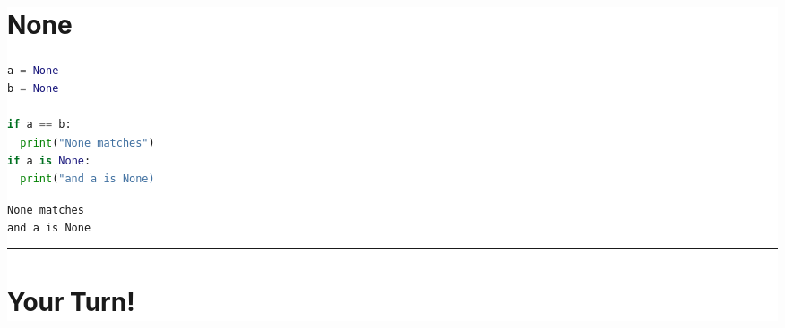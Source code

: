 # None

```python
a = None
b = None

if a == b:
  print("None matches")
if a is None:
  print("and a is None)
```

```shell
None matches
and a is None
```



---

# Your Turn!


